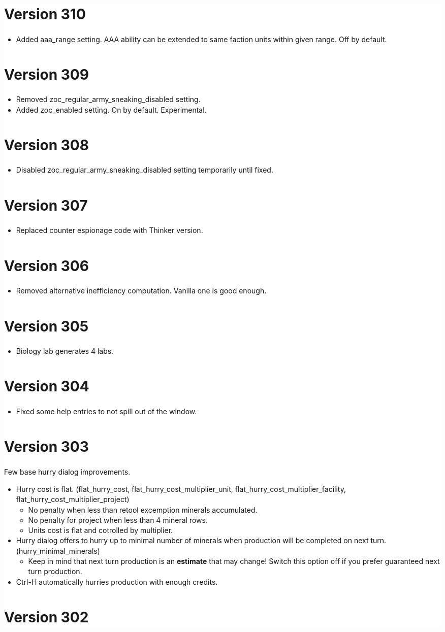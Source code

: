 # Version 310

* Added aaa_range setting. AAA ability can be extended to same faction units within given range. Off by default.

# Version 309

* Removed zoc_regular_army_sneaking_disabled setting.
* Added zoc_enabled setting. On by default. Experimental.

# Version 308

* Disabled zoc_regular_army_sneaking_disabled setting temporarily until fixed.

# Version 307

* Replaced counter espionage code with Thinker version.

# Version 306

* Removed alternative inefficiency computation. Vanilla one is good enough.

# Version 305

* Biology lab generates 4 labs.

# Version 304

* Fixed some help entries to not spill out of the window.

# Version 303

Few base hurry dialog improvements.

* Hurry cost is flat. (flat_hurry_cost, flat_hurry_cost_multiplier_unit, flat_hurry_cost_multiplier_facility, flat_hurry_cost_multiplier_project)
  * No penalty when less than retool excemption minerals accumulated.
  * No penalty for project when less than 4 mineral rows.
  * Units cost is flat and cotrolled by multiplier.
* Hurry dialog offers to hurry up to minimal number of minerals when production will be completed on next turn. (hurry_minimal_minerals)
  * Keep in mind that next turn production is an **estimate** that may change! Switch this option off if you prefer guaranteed next turn production.
* Ctrl-H automatically hurries production with enough credits.

# Version 302
